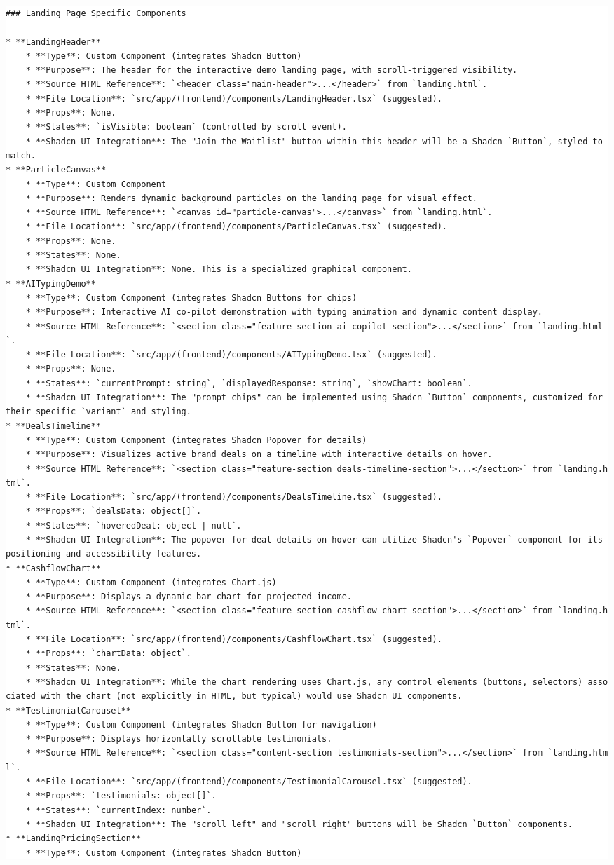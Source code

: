     ### Landing Page Specific Components

    * **LandingHeader**
        * **Type**: Custom Component (integrates Shadcn Button)
        * **Purpose**: The header for the interactive demo landing page, with scroll-triggered visibility.
        * **Source HTML Reference**: `<header class="main-header">...</header>` from `landing.html`.
        * **File Location**: `src/app/(frontend)/components/LandingHeader.tsx` (suggested).
        * **Props**: None.
        * **States**: `isVisible: boolean` (controlled by scroll event).
        * **Shadcn UI Integration**: The "Join the Waitlist" button within this header will be a Shadcn `Button`, styled to match.
    * **ParticleCanvas**
        * **Type**: Custom Component
        * **Purpose**: Renders dynamic background particles on the landing page for visual effect.
        * **Source HTML Reference**: `<canvas id="particle-canvas">...</canvas>` from `landing.html`.
        * **File Location**: `src/app/(frontend)/components/ParticleCanvas.tsx` (suggested).
        * **Props**: None.
        * **States**: None.
        * **Shadcn UI Integration**: None. This is a specialized graphical component.
    * **AITypingDemo**
        * **Type**: Custom Component (integrates Shadcn Buttons for chips)
        * **Purpose**: Interactive AI co-pilot demonstration with typing animation and dynamic content display.
        * **Source HTML Reference**: `<section class="feature-section ai-copilot-section">...</section>` from `landing.html`.
        * **File Location**: `src/app/(frontend)/components/AITypingDemo.tsx` (suggested).
        * **Props**: None.
        * **States**: `currentPrompt: string`, `displayedResponse: string`, `showChart: boolean`.
        * **Shadcn UI Integration**: The "prompt chips" can be implemented using Shadcn `Button` components, customized for their specific `variant` and styling.
    * **DealsTimeline**
        * **Type**: Custom Component (integrates Shadcn Popover for details)
        * **Purpose**: Visualizes active brand deals on a timeline with interactive details on hover.
        * **Source HTML Reference**: `<section class="feature-section deals-timeline-section">...</section>` from `landing.html`.
        * **File Location**: `src/app/(frontend)/components/DealsTimeline.tsx` (suggested).
        * **Props**: `dealsData: object[]`.
        * **States**: `hoveredDeal: object | null`.
        * **Shadcn UI Integration**: The popover for deal details on hover can utilize Shadcn's `Popover` component for its positioning and accessibility features.
    * **CashflowChart**
        * **Type**: Custom Component (integrates Chart.js)
        * **Purpose**: Displays a dynamic bar chart for projected income.
        * **Source HTML Reference**: `<section class="feature-section cashflow-chart-section">...</section>` from `landing.html`.
        * **File Location**: `src/app/(frontend)/components/CashflowChart.tsx` (suggested).
        * **Props**: `chartData: object`.
        * **States**: None.
        * **Shadcn UI Integration**: While the chart rendering uses Chart.js, any control elements (buttons, selectors) associated with the chart (not explicitly in HTML, but typical) would use Shadcn UI components.
    * **TestimonialCarousel**
        * **Type**: Custom Component (integrates Shadcn Button for navigation)
        * **Purpose**: Displays horizontally scrollable testimonials.
        * **Source HTML Reference**: `<section class="content-section testimonials-section">...</section>` from `landing.html`.
        * **File Location**: `src/app/(frontend)/components/TestimonialCarousel.tsx` (suggested).
        * **Props**: `testimonials: object[]`.
        * **States**: `currentIndex: number`.
        * **Shadcn UI Integration**: The "scroll left" and "scroll right" buttons will be Shadcn `Button` components.
    * **LandingPricingSection**
        * **Type**: Custom Component (integrates Shadcn Button)